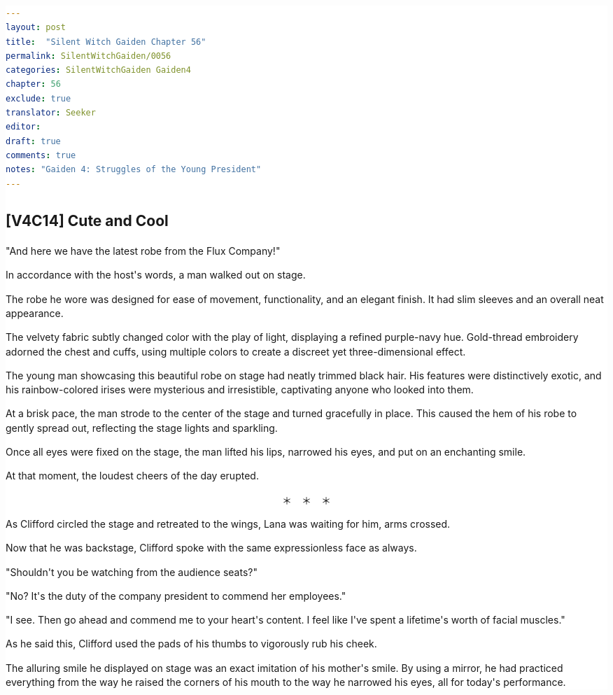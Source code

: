 ```yaml
---
layout: post
title:  "Silent Witch Gaiden Chapter 56"
permalink: SilentWitchGaiden/0056
categories: SilentWitchGaiden Gaiden4
chapter: 56
exclude: true
translator: Seeker
editor: 
draft: true
comments: true
notes: "Gaiden 4: Struggles of the Young President"
---
```

<h2>[V4C14] Cute and Cool</h2>

"And here we have the latest robe from the Flux Company!"

In accordance with the host's words, a man walked out on stage.

The robe he wore was designed for ease of movement, functionality, and an elegant finish. It had slim sleeves and an overall neat appearance.

The velvety fabric subtly changed color with the play of light, displaying a refined purple-navy hue. Gold-thread embroidery adorned the chest and cuffs, using multiple colors to create a discreet yet three-dimensional effect.

The young man showcasing this beautiful robe on stage had neatly trimmed black hair. His features were distinctively exotic, and his rainbow-colored irises were mysterious and irresistible, captivating anyone who looked into them.

At a brisk pace, the man strode to the center of the stage and turned gracefully in place. This caused the hem of his robe to gently spread out, reflecting the stage lights and sparkling.

Once all eyes were fixed on the stage, the man lifted his lips, narrowed his eyes, and put on an enchanting smile.

At that moment, the loudest cheers of the day erupted.

<p style="text-align: center;">＊　＊　＊</p>

As Clifford circled the stage and retreated to the wings, Lana was waiting for him, arms crossed.

Now that he was backstage, Clifford spoke with the same expressionless face as always.

"Shouldn't you be watching from the audience seats?"

"No? It's the duty of the company president to commend her employees."

"I see. Then go ahead and commend me to your heart's content. I feel like I've spent a lifetime's worth of facial muscles."

As he said this, Clifford used the pads of his thumbs to vigorously rub his cheek.

The alluring smile he displayed on stage was an exact imitation of his mother's smile. By using a mirror, he had practiced everything from the way he raised the corners of his mouth to the way he narrowed his eyes, all for today's performance.
